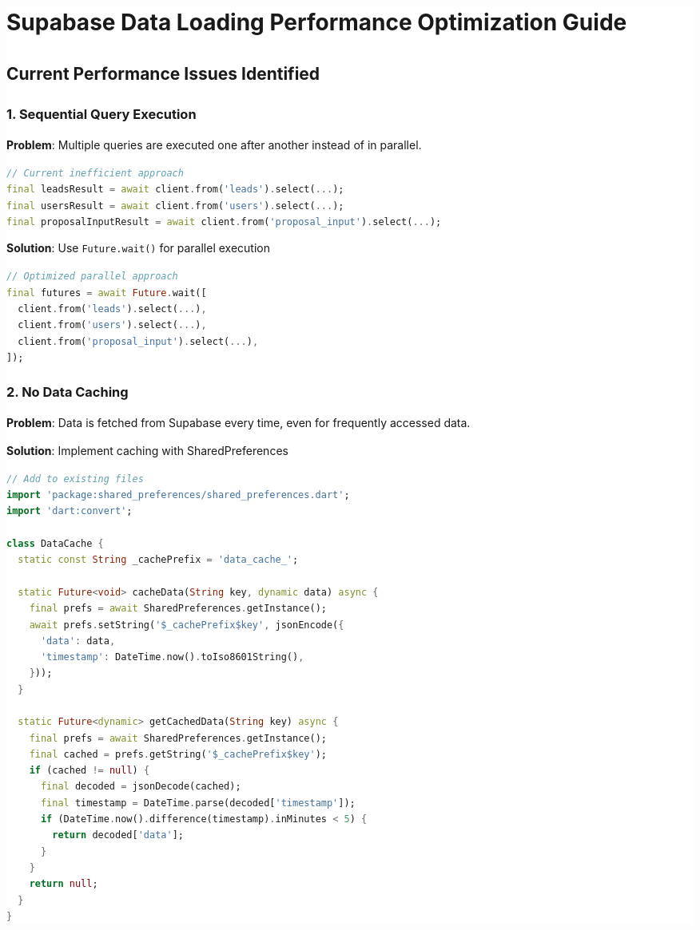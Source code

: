 # Supabase Data Loading Performance Optimization Guide

## Current Performance Issues Identified

### 1. **Sequential Query Execution**
**Problem**: Multiple queries are executed one after another instead of in parallel.
```dart
// Current inefficient approach
final leadsResult = await client.from('leads').select(...);
final usersResult = await client.from('users').select(...);
final proposalInputResult = await client.from('proposal_input').select(...);
```

**Solution**: Use `Future.wait()` for parallel execution
```dart
// Optimized parallel approach
final futures = await Future.wait([
  client.from('leads').select(...),
  client.from('users').select(...),
  client.from('proposal_input').select(...),
]);
```

### 2. **No Data Caching**
**Problem**: Data is fetched from Supabase every time, even for frequently accessed data.

**Solution**: Implement caching with SharedPreferences
```dart
// Add to existing files
import 'package:shared_preferences/shared_preferences.dart';
import 'dart:convert';

class DataCache {
  static const String _cachePrefix = 'data_cache_';
  
  static Future<void> cacheData(String key, dynamic data) async {
    final prefs = await SharedPreferences.getInstance();
    await prefs.setString('$_cachePrefix$key', jsonEncode({
      'data': data,
      'timestamp': DateTime.now().toIso8601String(),
    }));
  }
  
  static Future<dynamic> getCachedData(String key) async {
    final prefs = await SharedPreferences.getInstance();
    final cached = prefs.getString('$_cachePrefix$key');
    if (cached != null) {
      final decoded = jsonDecode(cached);
      final timestamp = DateTime.parse(decoded['timestamp']);
      if (DateTime.now().difference(timestamp).inMinutes < 5) {
        return decoded['data'];
      }
    }
    return null;
  }
}
```
